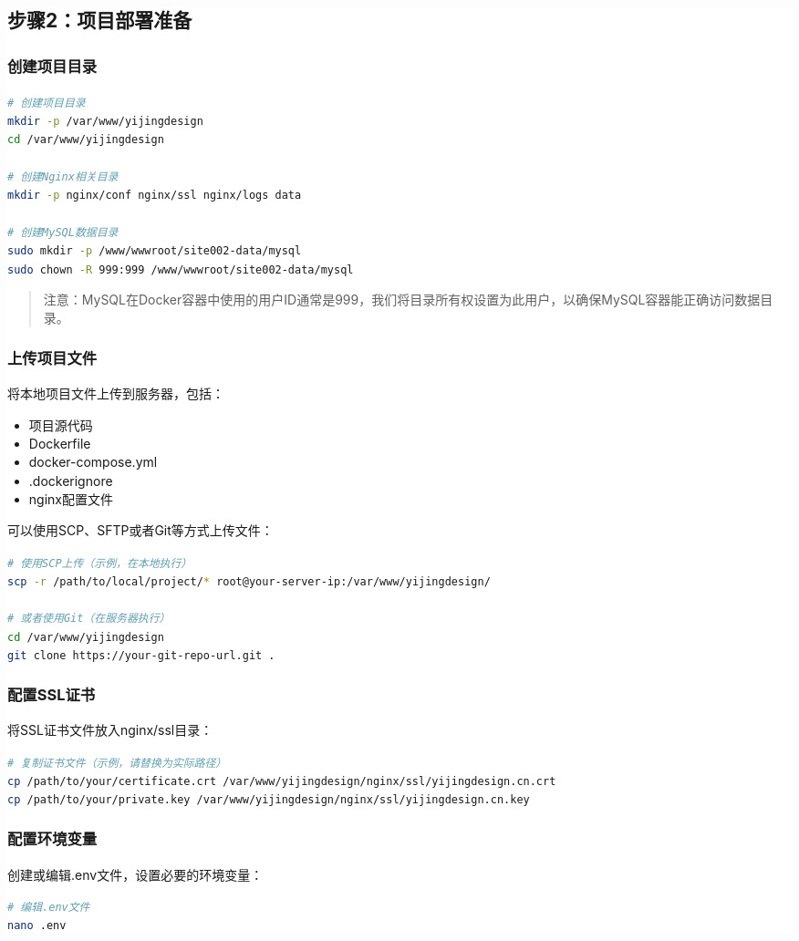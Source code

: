## 步骤2：项目部署准备

### 创建项目目录

```bash
# 创建项目目录
mkdir -p /var/www/yijingdesign
cd /var/www/yijingdesign

# 创建Nginx相关目录
mkdir -p nginx/conf nginx/ssl nginx/logs data

# 创建MySQL数据目录
sudo mkdir -p /www/wwwroot/site002-data/mysql
sudo chown -R 999:999 /www/wwwroot/site002-data/mysql
```

> 注意：MySQL在Docker容器中使用的用户ID通常是999，我们将目录所有权设置为此用户，以确保MySQL容器能正确访问数据目录。

### 上传项目文件

将本地项目文件上传到服务器，包括：
- 项目源代码
- Dockerfile
- docker-compose.yml
- .dockerignore
- nginx配置文件

可以使用SCP、SFTP或者Git等方式上传文件：

```bash
# 使用SCP上传（示例，在本地执行）
scp -r /path/to/local/project/* root@your-server-ip:/var/www/yijingdesign/

# 或者使用Git（在服务器执行）
cd /var/www/yijingdesign
git clone https://your-git-repo-url.git .
```

### 配置SSL证书

将SSL证书文件放入nginx/ssl目录：

```bash
# 复制证书文件（示例，请替换为实际路径）
cp /path/to/your/certificate.crt /var/www/yijingdesign/nginx/ssl/yijingdesign.cn.crt
cp /path/to/your/private.key /var/www/yijingdesign/nginx/ssl/yijingdesign.cn.key
```

### 配置环境变量

创建或编辑.env文件，设置必要的环境变量：

```bash
# 编辑.env文件
nano .env
```
